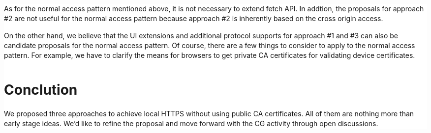 As for the normal access pattern mentioned above, it is not necessary to extend fetch API. In addtion, the proposals for approach #2 are not useful for the normal access pattern because approach #2 is inherently based on the cross origin access. 

On the other hand, we believe that the UI extensions and additional protocol supports for approach #1 and #3 can also be candidate proposals for the normal access pattern. Of course, there are a few things to consider to apply to the normal access pattern. For example, we have to clarify the means for browsers to get private CA certificates for validating device certificates.

# Conclution

We proposed three approaches to achieve local HTTPS without using public CA certificates. All of them are nothing more than early stage ideas. We’d like to refine the proposal and move forward with the CG activity through open discussions.



[1]: https://httpslocal.github.io/cg-charter/
[2]: https://docs.google.com/document/d/170rFC91jqvpFrKIqG4K8Vox8AL4LeQXzfikBQXYPmzU/edit?usp=sharing
[3]: https://github.com/httpslocal/usecases
[4]: https://fetch.spec.whatwg.org/
[5]: https://www.w3.org/TR/mixed-content/
[6]: https://tools.ietf.org/html/rfc6698
[7]: https://iot.mozilla.org/gateway/
[8]: https://blog.filippo.io/how-plex-is-doing-https-for-all-its-users/
[9]: https://cabforum.org/wp-content/uploads/Guidance-Deprecated-Internal-Names.pdf
[10]: https://tools.ietf.org/html/rfc6762
[11]: https://tools.ietf.org/html/rfc8236
[12]: https://tools.ietf.org/html/draft-cragie-tls-ecjpake-01
[13]: https://www.w3.org/2014/secondscreen/
[14]: https://datatracker.ietf.org/wg/ace/about/
[15]: https://datatracker.ietf.org/wg/oauth/about/
[16]: https://wicg.github.io/cors-rfc1918/
[17]: https://tools.ietf.org/html/rfc7250
[18]: https://1.ieee802.org/security/802-1ar/
[19]: https://tools.ietf.org/id/draft-friel-pki-for-devices-00.html
[20]: https://datatracker.ietf.org/wg/anima/about/
[21]: https://www.w3.org/wiki/File:TPAC2017_httpslocal-2.pdf
[22]: https://tools.ietf.org/html/draft-ietf-acme-acme-12
[HomeArpa]: https://tools.ietf.org/html/rfc8375
[Voucher]: https://tools.ietf.org/html/rfc8366

